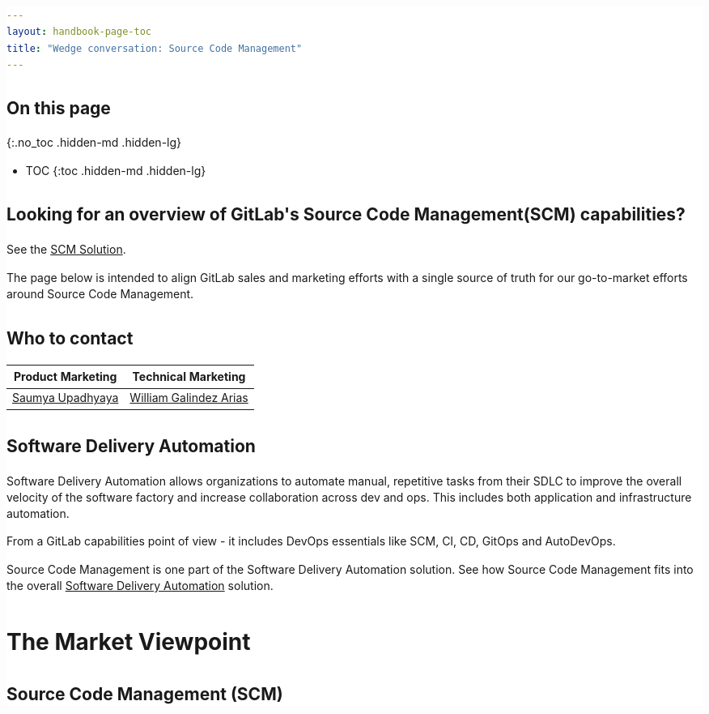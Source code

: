 ```yaml
---
layout: handbook-page-toc
title: "Wedge conversation: Source Code Management"
---
```




## On this page
{:.no_toc .hidden-md .hidden-lg}

- TOC
{:toc .hidden-md .hidden-lg}

## Looking for an overview of GitLab's Source Code Management(SCM) capabilities?

See the [SCM Solution](https://about.gitlab.com/stages-devops-lifecycle/source-code-management/).

The page below is intended to align GitLab sales and marketing efforts with a single source of truth for our go-to-market efforts around Source Code Management.

## Who to contact

| Product Marketing | Technical Marketing |
| ---- | --- |
| [Saumya Upadhyaya](https://gitlab.com/supadhyaya)  | [William Galindez Arias](https://gitlab.com/warias) |

## Software Delivery Automation

Software Delivery Automation allows organizations to automate manual, repetitive tasks from their SDLC to improve the overall velocity of the software factory and increase collaboration across dev and ops. This includes both application and infrastructure automation.

From a GitLab capabilities point of view - it includes DevOps essentials like SCM, CI, CD, GitOps and AutoDevOps.

Source Code Management is one part of the Software Delivery Automation solution. See how Source Code Management fits into the overall [Software Delivery Automation](/handbook/marketing/brand-and-product-marketing/product-and-solution-marketing/usecase-gtm/delivery-automation/) solution.

# The Market Viewpoint

## Source Code Management (SCM)

<figure class="video_container">
<iframe width="560" height="315" src="https://www.youtube.com/embed/TxfAeYXmles" frameborder="0" allow="accelerometer; autoplay; encrypted-media; gyroscope; picture-in-picture" allowfullscreen></iframe>
</figure>
